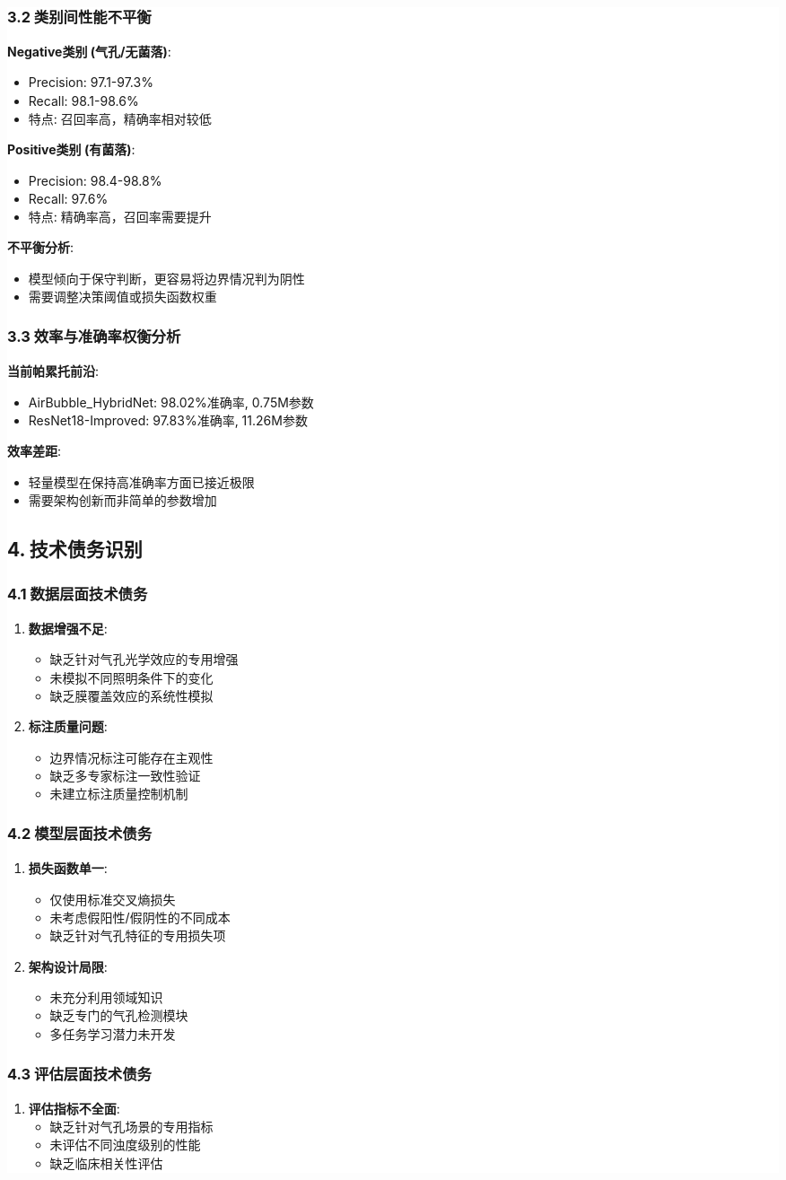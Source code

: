 ### 3.2 类别间性能不平衡
**Negative类别 (气孔/无菌落)**:
- Precision: 97.1-97.3%
- Recall: 98.1-98.6%
- 特点: 召回率高，精确率相对较低

**Positive类别 (有菌落)**:
- Precision: 98.4-98.8%
- Recall: 97.6%
- 特点: 精确率高，召回率需要提升

**不平衡分析**:
- 模型倾向于保守判断，更容易将边界情况判为阴性
- 需要调整决策阈值或损失函数权重

### 3.3 效率与准确率权衡分析
**当前帕累托前沿**:
- AirBubble_HybridNet: 98.02%准确率, 0.75M参数
- ResNet18-Improved: 97.83%准确率, 11.26M参数

**效率差距**:
- 轻量模型在保持高准确率方面已接近极限
- 需要架构创新而非简单的参数增加

## 4. 技术债务识别

### 4.1 数据层面技术债务
1. **数据增强不足**:
   - 缺乏针对气孔光学效应的专用增强
   - 未模拟不同照明条件下的变化
   - 缺乏膜覆盖效应的系统性模拟

2. **标注质量问题**:
   - 边界情况标注可能存在主观性
   - 缺乏多专家标注一致性验证
   - 未建立标注质量控制机制

### 4.2 模型层面技术债务
1. **损失函数单一**:
   - 仅使用标准交叉熵损失
   - 未考虑假阳性/假阴性的不同成本
   - 缺乏针对气孔特征的专用损失项

2. **架构设计局限**:
   - 未充分利用领域知识
   - 缺乏专门的气孔检测模块
   - 多任务学习潜力未开发

### 4.3 评估层面技术债务
1. **评估指标不全面**:
   - 缺乏针对气孔场景的专用指标
   - 未评估不同浊度级别的性能
   - 缺乏临床相关性评估
